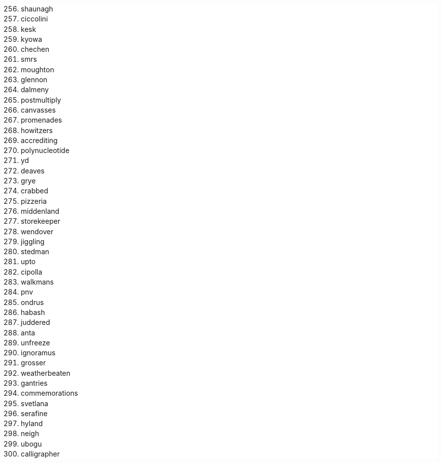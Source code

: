 256. shaunagh
257. ciccolini
258. kesk
259. kyowa
260. chechen
261. smrs
262. moughton
263. glennon
264. dalmeny
265. postmultiply
266. canvasses
267. promenades
268. howitzers
269. accrediting
270. polynucleotide
271. yd
272. deaves
273. grye
274. crabbed
275. pizzeria
276. middenland
277. storekeeper
278. wendover
279. jiggling
280. stedman
281. upto
282. cipolla
283. walkmans
284. pnv
285. ondrus
286. habash
287. juddered
288. anta
289. unfreeze
290. ignoramus
291. grosser
292. weatherbeaten
293. gantries
294. commemorations
295. svetlana
296. serafine
297. hyland
298. neigh
299. ubogu
300. calligrapher
